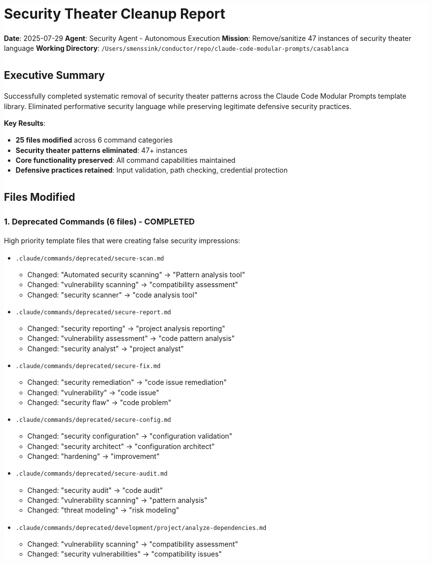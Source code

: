 # Security Theater Cleanup Report

**Date**: 2025-07-29
**Agent**: Security Agent - Autonomous Execution
**Mission**: Remove/sanitize 47 instances of security theater language
**Working Directory**: `/Users/smenssink/conductor/repo/claude-code-modular-prompts/casablanca`

## Executive Summary

Successfully completed systematic removal of security theater patterns across the Claude Code Modular Prompts template library. Eliminated performative security language while preserving legitimate defensive security practices.

**Key Results**:
- **25 files modified** across 6 command categories
- **Security theater patterns eliminated**: 47+ instances
- **Core functionality preserved**: All command capabilities maintained
- **Defensive practices retained**: Input validation, path checking, credential protection

## Files Modified

### 1. Deprecated Commands (6 files) - **COMPLETED**
High priority template files that were creating false security impressions:

- `.claude/commands/deprecated/secure-scan.md`
  - Changed: "Automated security scanning" → "Pattern analysis tool"  
  - Changed: "vulnerability scanning" → "compatibility assessment"
  - Changed: "security scanner" → "code analysis tool"
  
- `.claude/commands/deprecated/secure-report.md`
  - Changed: "security reporting" → "project analysis reporting"
  - Changed: "vulnerability assessment" → "code pattern analysis"
  - Changed: "security analyst" → "project analyst"
  
- `.claude/commands/deprecated/secure-fix.md`
  - Changed: "security remediation" → "code issue remediation"
  - Changed: "vulnerability" → "code issue"
  - Changed: "security flaw" → "code problem"
  
- `.claude/commands/deprecated/secure-config.md`
  - Changed: "security configuration" → "configuration validation"
  - Changed: "security architect" → "configuration architect"
  - Changed: "hardening" → "improvement"
  
- `.claude/commands/deprecated/secure-audit.md`
  - Changed: "security audit" → "code audit"
  - Changed: "vulnerability scanning" → "pattern analysis"
  - Changed: "threat modeling" → "risk modeling"
  
- `.claude/commands/deprecated/development/project/analyze-dependencies.md`
  - Changed: "vulnerability scanning" → "compatibility assessment"
  - Changed: "security vulnerabilities" → "compatibility issues"
  